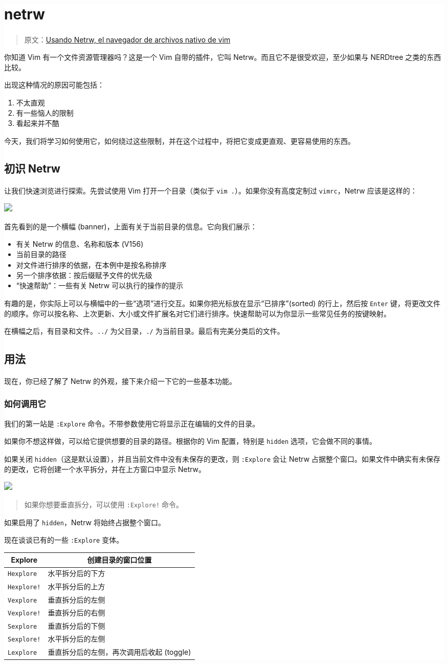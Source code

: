 # netrw

> 原文：[Usando Netrw, el navegador de archivos nativo de vim](https://vonheikemen.github.io/devlog/es/tools/using-netrw-vim-builtin-file-explorer/)

你知道 Vim 有一个文件资源管理器吗？这是一个 Vim 自带的插件，它叫 Netrw。而且它不是很受欢迎，至少如果与 NERDtree 之类的东西比较。

出现这种情况的原因可能包括：
1. 不太直观
2. 有一些恼人的限制
3. 看起来并不酷

今天，我们将学习如何使用它，如何绕过这些限制，并在这个过程中，将把它变成更直观、更容易使用的东西。

## 初识 Netrw

让我们快速浏览进行探索。先尝试使用 Vim 打开一个目录（类似于 `vim .`）。如果你没有高度定制过 `vimrc`，Netrw 应该是这样的：

![](https://res.cloudinary.com/vonheikemen/image/upload/v1609938838/devlog/using-vim-netrw/netrw-full-screen_2021-01-06_09-13-11.png)

首先看到的是一个横幅 (banner)，上面有关于当前目录的信息。它向我们展示：

* 有关 Netrw 的信息、名称和版本 (V156)
* 当前目录的路径
* 对文件进行排序的依据，在本例中是按名称排序
* 另一个排序依据：按后缀赋予文件的优先级
* “快速帮助”：一些有关 Netrw 可以执行的操作的提示

有趣的是，你实际上可以与横幅中的一些“选项”进行交互。如果你把光标放在显示“已排序”(sorted) 的行上，然后按 `Enter`
键，将更改文件的顺序。你可以按名称、上次更新、大小或文件扩展名对它们进行排序。快速帮助可以为你显示一些常见任务的按键映射。

在横幅之后，有目录和文件。`../` 为父目录，`./` 为当前目录。最后有完美分类后的文件。

## 用法

现在，你已经了解了 Netrw 的外观，接下来介绍一下它的一些基本功能。

### 如何调用它

我们的第一站是 `:Explore` 命令。不带参数使用它将显示正在编辑的文件的目录。

如果你不想这样做，可以给它提供想要的目录的路径。根据你的 Vim 配置，特别是 `hidden` 选项，它会做不同的事情。

如果关闭 `hidden`（这是默认设置），并且当前文件中没有未保存的更改，则 `:Explore` 会让 Netrw 
占据整个窗口。如果文件中确实有未保存的更改，它将创建一个水平拆分，并在上方窗口中显示 Netrw。

![](https://res.cloudinary.com/vonheikemen/image/upload/v1609951259/devlog/using-vim-netrw/netrw-half-screen_2021-01-06_12-39-50.png)

> 如果你想要垂直拆分，可以使用 `:Explore!` 命令。

如果启用了 `hidden`，Netrw 将始终占据整个窗口。

现在谈谈已有的一些 `:Explore` 变体。

| Explore     | 创建目录的窗口位置                        |
|-------------|-------------------------------------------|
| `Hexplore`  | 水平拆分后的下方                          |
| `Hexplore!` | 水平拆分后的上方                          |
| `Vexplore`  | 垂直拆分后的左侧                          |
| `Vexplore!` | 垂直拆分后的右侧                          |
| `Sexplore`  | 垂直拆分后的下侧                          |
| `Sexplore!` | 水平拆分后的左侧                          |
| `Lexplore`  | 垂直拆分后的左侧，再次调用后收起 (toggle) |